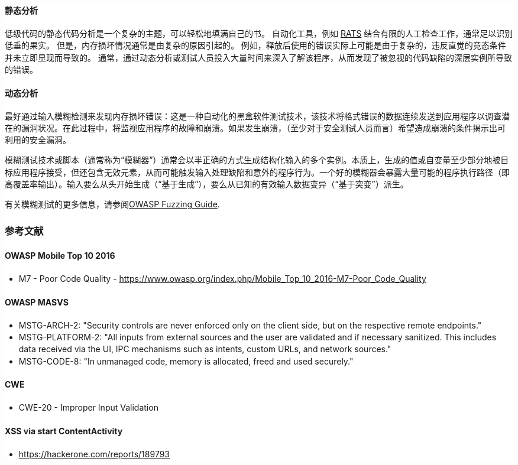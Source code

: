 #### 静态分析

低级代码的静态代码分析是一个复杂的主题，可以轻松地填满自己的书。 自动化工具，例如 [RATS](https://code.google.com/archive/p/rough-auditing-tool-for-security/downloads "RATS - Rough auditing tool for security") 结合有限的人工检查工作，通常足以识别低垂的果实。 但是，内存损坏情况通常是由复杂的原因引起的。 例如，释放后使用的错误实际上可能是由于复杂的，违反直觉的竞态条件并未立即显现而导致的。 通常，通过动态分析或测试人员投入大量时间来深入了解该程序，从而发现了被忽视的代码缺陷的深层实例所导致的错误。

#### 动态分析

最好通过输入模糊检测来发现内存损坏错误：这是一种自动化的黑盒软件测试技术，该技术将格式错误的数据连续发送到应用程序以调查潜在的漏洞状况。在此过程中，将监视应用程序的故障和崩溃。如果发生崩溃，（至少对于安全测试人员而言）希望造成崩溃的条件揭示出可利用的安全漏洞。

模糊测试技术或脚本（通常称为“模糊器”）通常会以半正确的方式生成结构化输入的多个实例。本质上，生成的值或自变量至少部分地被目标应用程序接受，但还包含无效元素，从而可能触发输入处理缺陷和意外的程序行为。一个好的模糊器会暴露大量可能的程序执行路径（即高覆盖率输出）。输入要么从头开始生成（“基于生成”），要么从已知的有效输入数据变异（“基于突变”）派生。

有关模糊测试的更多信息，请参阅[OWASP Fuzzing Guide](https://www.owasp.org/index.php/Fuzzing "OWASP Fuzzing Guide").

### 参考文献

#### OWASP Mobile Top 10 2016

- M7 - Poor Code Quality - <https://www.owasp.org/index.php/Mobile_Top_10_2016-M7-Poor_Code_Quality>

#### OWASP MASVS

- MSTG-ARCH-2: "Security controls are never enforced only on the client side, but on the respective remote endpoints."
- MSTG-PLATFORM-2: "All inputs from external sources and the user are validated and if necessary sanitized. This includes data received via the UI, IPC mechanisms such as intents, custom URLs, and network sources."
- MSTG-CODE-8: "In unmanaged code, memory is allocated, freed and used securely."

#### CWE

- CWE-20 - Improper Input Validation

#### XSS via start ContentActivity

- <https://hackerone.com/reports/189793>
